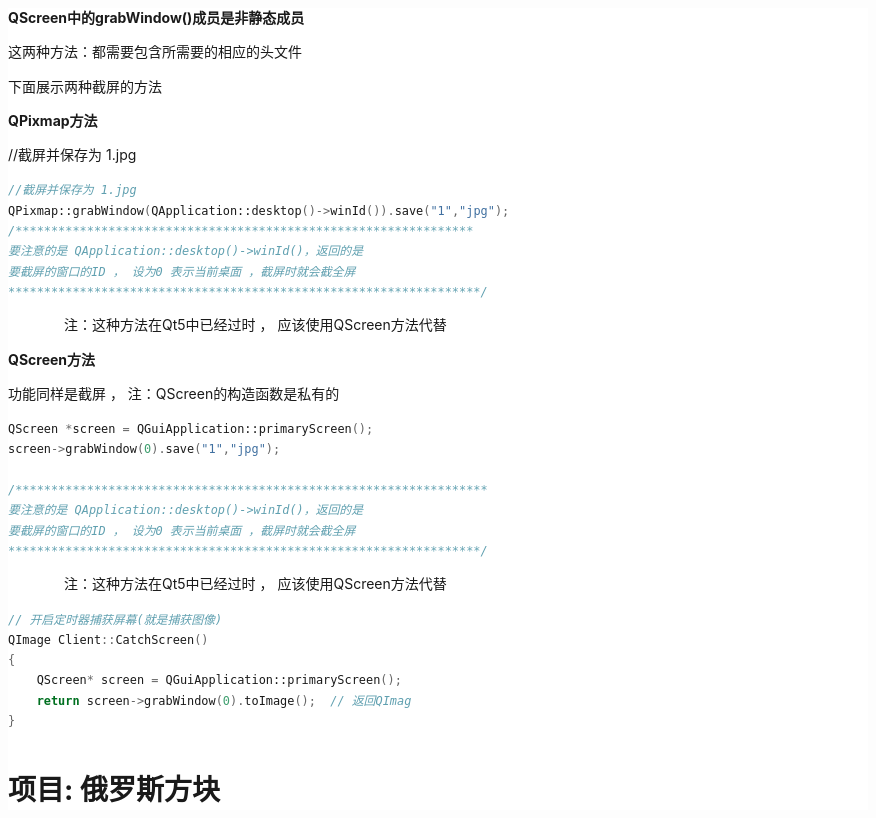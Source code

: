 **QScreen中的grabWindow()成员是非静态成员**

这两种方法：都需要包含所需要的相应的头文件

下面展示两种截屏的方法

**QPixmap方法**

//截屏并保存为 1.jpg

```cpp
//截屏并保存为 1.jpg
QPixmap::grabWindow(QApplication::desktop()->winId()).save("1","jpg");
/****************************************************************
要注意的是 QApplication::desktop()->winId()，返回的是
要截屏的窗口的ID ， 设为0 表示当前桌面 ，截屏时就会截全屏
******************************************************************/
```

　　　　注：这种方法在Qt5中已经过时 ， 应该使用QScreen方法代替

**QScreen方法**

功能同样是截屏 ， 注：QScreen的构造函数是私有的

```cpp
QScreen *screen = QGuiApplication::primaryScreen();
screen->grabWindow(0).save("1","jpg");
 
/******************************************************************
要注意的是 QApplication::desktop()->winId()，返回的是
要截屏的窗口的ID ， 设为0 表示当前桌面 ，截屏时就会截全屏
******************************************************************/
```

　　　　注：这种方法在Qt5中已经过时 ， 应该使用QScreen方法代替

```c++
// 开启定时器捕获屏幕(就是捕获图像)
QImage Client::CatchScreen()
{
    QScreen* screen = QGuiApplication::primaryScreen();
    return screen->grabWindow(0).toImage();  // 返回QImag
}
```





# 项目: 俄罗斯方块


